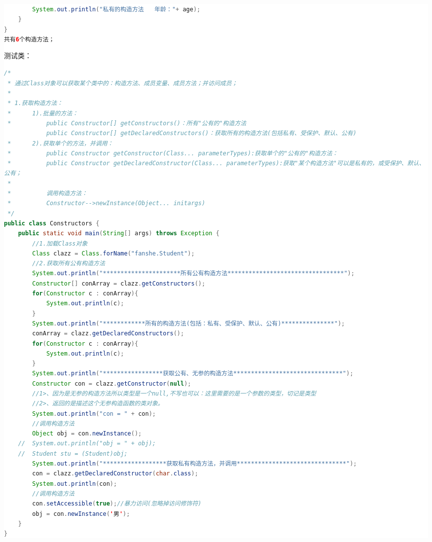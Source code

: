 ```java
		System.out.println("私有的构造方法   年龄："+ age);
	}
}
共有6个构造方法；
```

测试类：

```java
/*
 * 通过Class对象可以获取某个类中的：构造方法、成员变量、成员方法；并访问成员；
 * 
 * 1.获取构造方法：
 * 		1).批量的方法：
 * 			public Constructor[] getConstructors()：所有"公有的"构造方法
            public Constructor[] getDeclaredConstructors()：获取所有的构造方法(包括私有、受保护、默认、公有)
 * 		2).获取单个的方法，并调用：
 * 			public Constructor getConstructor(Class... parameterTypes):获取单个的"公有的"构造方法：
 * 			public Constructor getDeclaredConstructor(Class... parameterTypes):获取"某个构造方法"可以是私有的，或受保护、默认、公有；
 * 		
 * 			调用构造方法：
 * 			Constructor-->newInstance(Object... initargs)
 */
public class Constructors {
	public static void main(String[] args) throws Exception {
		//1.加载Class对象
		Class clazz = Class.forName("fanshe.Student");
		//2.获取所有公有构造方法
		System.out.println("**********************所有公有构造方法*********************************");
		Constructor[] conArray = clazz.getConstructors();
		for(Constructor c : conArray){
			System.out.println(c);
		}
		System.out.println("************所有的构造方法(包括：私有、受保护、默认、公有)***************");
		conArray = clazz.getDeclaredConstructors();
		for(Constructor c : conArray){
			System.out.println(c);
		}
		System.out.println("*****************获取公有、无参的构造方法*******************************");
		Constructor con = clazz.getConstructor(null);
		//1>、因为是无参的构造方法所以类型是一个null,不写也可以：这里需要的是一个参数的类型，切记是类型
		//2>、返回的是描述这个无参构造函数的类对象。
		System.out.println("con = " + con);
		//调用构造方法
		Object obj = con.newInstance();
	//	System.out.println("obj = " + obj);
	//	Student stu = (Student)obj;
		System.out.println("******************获取私有构造方法，并调用*******************************");
		con = clazz.getDeclaredConstructor(char.class);
		System.out.println(con);
		//调用构造方法
		con.setAccessible(true);//暴力访问(忽略掉访问修饰符)
		obj = con.newInstance('男');
	}
}
```
